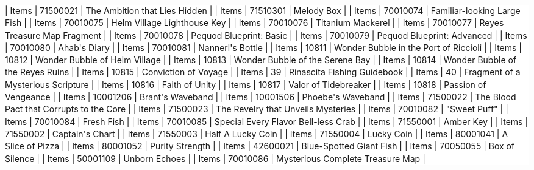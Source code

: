 | Items | 71500021 | The Ambition that Lies Hidden |
| Items | 71510301 | Melody Box |
| Items | 70010074 | Familiar-looking Large Fish |
| Items | 70010075 | Helm Village Lighthouse Key |
| Items | 70010076 | Titanium Mackerel |
| Items | 70010077 | Reyes Treasure Map Fragment |
| Items | 70010078 | Pequod Blueprint: Basic |
| Items | 70010079 | Pequod Blueprint: Advanced |
| Items | 70010080 | Ahab's Diary |
| Items | 70010081 | Nannerl's Bottle |
| Items | 10811 | Wonder Bubble in the Port of Riccioli |
| Items | 10812 | Wonder Bubble of Helm Village |
| Items | 10813 | Wonder Bubble of the Serene Bay |
| Items | 10814 | Wonder Bubble of the Reyes Ruins |
| Items | 10815 | Conviction of Voyage |
| Items | 39 | Rinascita Fishing Guidebook |
| Items | 40 | Fragment of a Mysterious Scripture |
| Items | 10816 | Faith of Unity |
| Items | 10817 | Valor of Tidebreaker |
| Items | 10818 | Passion of Vengeance |
| Items | 10001206 | Brant's Waveband |
| Items | 10001506 | Phoebe's Waveband |
| Items | 71500022 | The Blood Pact that Corrupts to the Core |
| Items | 71500023 | The Revelry that Unveils Mysteries |
| Items | 70010082 | "Sweet Puff" |
| Items | 70010084 | Fresh Fish |
| Items | 70010085 | Special Every Flavor Bell-less Crab |
| Items | 71550001 | Amber Key |
| Items | 71550002 | Captain's Chart |
| Items | 71550003 | Half A Lucky Coin |
| Items | 71550004 | Lucky Coin |
| Items | 80001041 | A Slice of Pizza |
| Items | 80001052 | Purity Strength |
| Items | 42600021 | Blue-Spotted Giant Fish |
| Items | 70050055 | Box of Silence |
| Items | 50001109 | Unborn Echoes |
| Items | 70010086 | Mysterious Complete Treasure Map |